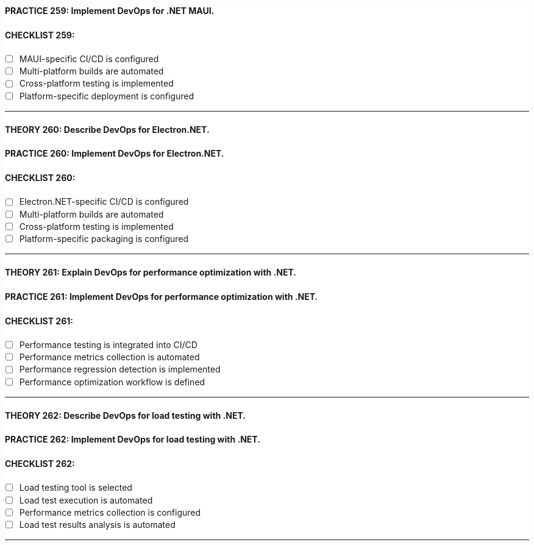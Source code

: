 #### PRACTICE 259: Implement DevOps for .NET MAUI.

#### CHECKLIST 259:

- [ ] MAUI-specific CI/CD is configured
- [ ] Multi-platform builds are automated
- [ ] Cross-platform testing is implemented
- [ ] Platform-specific deployment is configured

---

#### THEORY 260: Describe DevOps for Electron.NET.

#### PRACTICE 260: Implement DevOps for Electron.NET.

#### CHECKLIST 260:

- [ ] Electron.NET-specific CI/CD is configured
- [ ] Multi-platform builds are automated
- [ ] Cross-platform testing is implemented
- [ ] Platform-specific packaging is configured

---

#### THEORY 261: Explain DevOps for performance optimization with .NET.

#### PRACTICE 261: Implement DevOps for performance optimization with .NET.

#### CHECKLIST 261:

- [ ] Performance testing is integrated into CI/CD
- [ ] Performance metrics collection is automated
- [ ] Performance regression detection is implemented
- [ ] Performance optimization workflow is defined

---

#### THEORY 262: Describe DevOps for load testing with .NET.

#### PRACTICE 262: Implement DevOps for load testing with .NET.

#### CHECKLIST 262:

- [ ] Load testing tool is selected
- [ ] Load test execution is automated
- [ ] Performance metrics collection is configured
- [ ] Load test results analysis is automated

---
